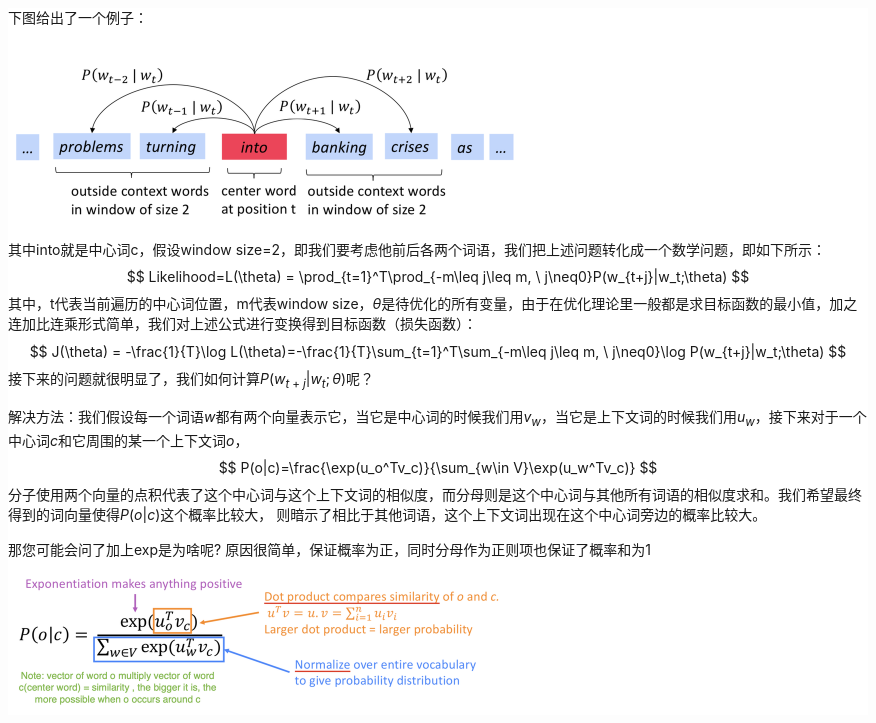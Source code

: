 下图给出了一个例子：

<img src="img/image-20200309194132436.png" alt="image-20200309194132436" style="zoom:50%;" />

其中into就是中心词c，假设window size=2，即我们要考虑他前后各两个词语，我们把上述问题转化成一个数学问题，即如下所示：
$$
Likelihood=L(\theta) = \prod_{t=1}^T\prod_{-m\leq j\leq m, \ j\neq0}P(w_{t+j}|w_t;\theta)
$$
其中，t代表当前遍历的中心词位置，m代表window size，$\theta$是待优化的所有变量，由于在优化理论里一般都是求目标函数的最小值，加之连加比连乘形式简单，我们对上述公式进行变换得到目标函数（损失函数）：
$$
J(\theta) = -\frac{1}{T}\log L(\theta)=-\frac{1}{T}\sum_{t=1}^T\sum_{-m\leq j\leq m, \ j\neq0}\log P(w_{t+j}|w_t;\theta)
$$
接下来的问题就很明显了，我们如何计算$P(w_{t+j}|w_t;\theta)$呢？

解决方法：我们假设每一个词语$w$都有两个向量表示它，当它是中心词的时候我们用$v_w$，当它是上下文词的时候我们用$u_w$，接下来对于一个中心词$c$和它周围的某一个上下文词$o$，
$$
P(o|c)=\frac{\exp(u_o^Tv_c)}{\sum_{w\in V}\exp(u_w^Tv_c)}
$$
分子使用两个向量的点积代表了这个中心词与这个上下文词的相似度，而分母则是这个中心词与其他所有词语的相似度求和。我们希望最终得到的词向量使得$P(o|c)$这个概率比较大， 则暗示了相比于其他词语，这个上下文词出现在这个中心词旁边的概率比较大。

那您可能会问了加上exp是为啥呢? 原因很简单，保证概率为正，同时分母作为正则项也保证了概率和为1

<img src="img/image-20200309200333061.png" alt="image-20200309200333061" style="zoom:50%;" />
